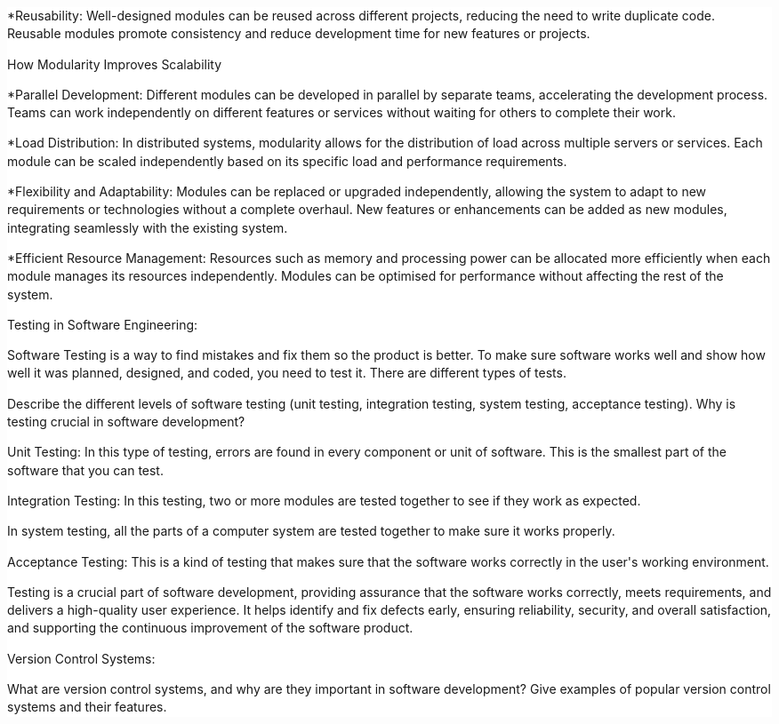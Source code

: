 *Reusability:
Well-designed modules can be reused across different projects, reducing the need to write duplicate code.
Reusable modules promote consistency and reduce development time for new features or projects.

How Modularity Improves Scalability

*Parallel Development:
Different modules can be developed in parallel by separate teams, accelerating the development process.
Teams can work independently on different features or services without waiting for others to complete their work.

*Load Distribution:
In distributed systems, modularity allows for the distribution of load across multiple servers or services.
Each module can be scaled independently based on its specific load and performance requirements.

*Flexibility and Adaptability:
Modules can be replaced or upgraded independently, allowing the system to adapt to new requirements or technologies without a complete overhaul.
New features or enhancements can be added as new modules, integrating seamlessly with the existing system.

*Efficient Resource Management:
Resources such as memory and processing power can be allocated more efficiently when each module manages its resources independently.
Modules can be optimised for performance without affecting the rest of the system.

Testing in Software Engineering:

Software Testing is a way to find mistakes and fix them so the product is better. To make sure software works well and show how well it was planned, designed, and coded, you need to test it. There are different types of tests.

Describe the different levels of software testing (unit testing, integration testing, system testing, acceptance testing). Why is testing crucial in software development?

Unit Testing: In this type of testing, errors are found in every component or unit of software. This is the smallest part of the software that you can test.

Integration Testing: In this testing, two or more modules are tested together to see if they work as expected.

In system testing, all the parts of a computer system are tested together to make sure it works properly.

Acceptance Testing: This is a kind of testing that makes sure that the software works correctly in the user's working environment.

Testing is a crucial part of software development, providing assurance that the software works correctly, meets requirements, and delivers a high-quality user experience. It helps identify and fix defects early, ensuring reliability, security, and overall satisfaction, and supporting the continuous improvement of the software product.

Version Control Systems:

What are version control systems, and why are they important in software development? Give examples of popular version control systems and their features.
